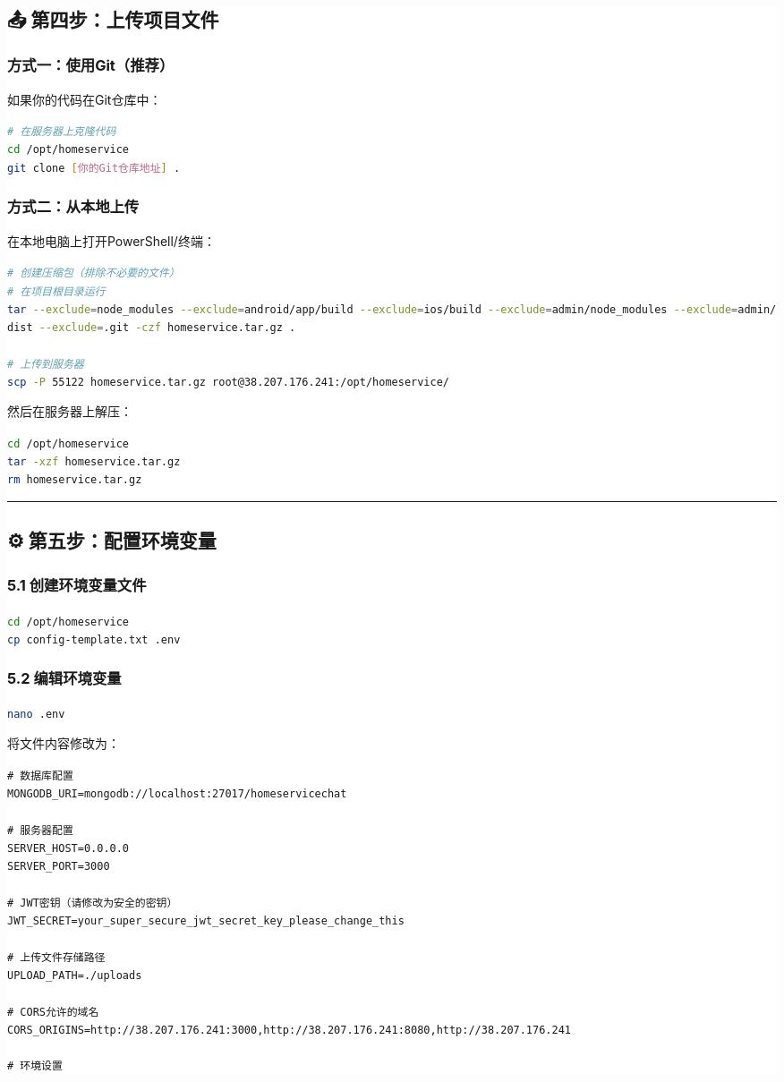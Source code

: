 
## 📤 第四步：上传项目文件

### 方式一：使用Git（推荐）
如果你的代码在Git仓库中：
```bash
# 在服务器上克隆代码
cd /opt/homeservice
git clone [你的Git仓库地址] .
```

### 方式二：从本地上传
在本地电脑上打开PowerShell/终端：

```bash
# 创建压缩包（排除不必要的文件）
# 在项目根目录运行
tar --exclude=node_modules --exclude=android/app/build --exclude=ios/build --exclude=admin/node_modules --exclude=admin/dist --exclude=.git -czf homeservice.tar.gz .

# 上传到服务器
scp -P 55122 homeservice.tar.gz root@38.207.176.241:/opt/homeservice/
```

然后在服务器上解压：
```bash
cd /opt/homeservice
tar -xzf homeservice.tar.gz
rm homeservice.tar.gz
```

---

## ⚙️ 第五步：配置环境变量

### 5.1 创建环境变量文件
```bash
cd /opt/homeservice
cp config-template.txt .env
```

### 5.2 编辑环境变量
```bash
nano .env
```

将文件内容修改为：
```env
# 数据库配置
MONGODB_URI=mongodb://localhost:27017/homeservicechat

# 服务器配置
SERVER_HOST=0.0.0.0
SERVER_PORT=3000

# JWT密钥（请修改为安全的密钥）
JWT_SECRET=your_super_secure_jwt_secret_key_please_change_this

# 上传文件存储路径
UPLOAD_PATH=./uploads

# CORS允许的域名
CORS_ORIGINS=http://38.207.176.241:3000,http://38.207.176.241:8080,http://38.207.176.241

# 环境设置
```